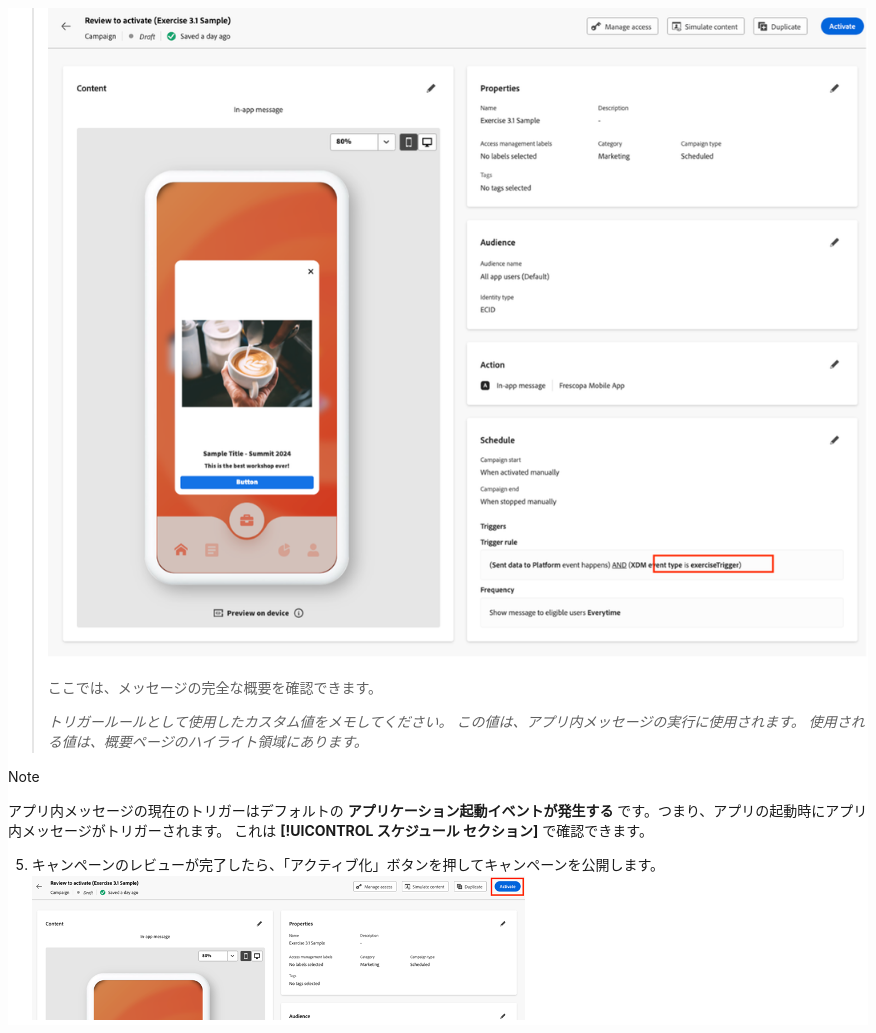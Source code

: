    >![&#x200B; レビューとアクティブ化 &#x200B;](/help/summit-labs/summit-lab-2024/l820-lab-workbook/assets/3-1-4-1-review-and-activate.png)
   >
   > ここでは、メッセージの完全な概要を確認できます。
   >
   > *トリガールールとして使用したカスタム値をメモしてください。 この値は、アプリ内メッセージの実行に使用されます。 使用される値は、概要ページのハイライト領域にあります。*

   >[!NOTE]
   >アプリ内メッセージの現在のトリガーはデフォルトの **アプリケーション起動イベントが発生する** です。つまり、アプリの起動時にアプリ内メッセージがトリガーされます。 これは **[!UICONTROL スケジュール セクション]** で確認できます。

5. キャンペーンのレビューが完了したら、「アクティブ化」ボタンを押してキャンペーンを公開します。
   <br>
   ![&#x200B; アクティベート &#x200B;](/help/summit-labs/summit-lab-2024/l820-lab-workbook/assets/3-1-4-2-activate.png)
